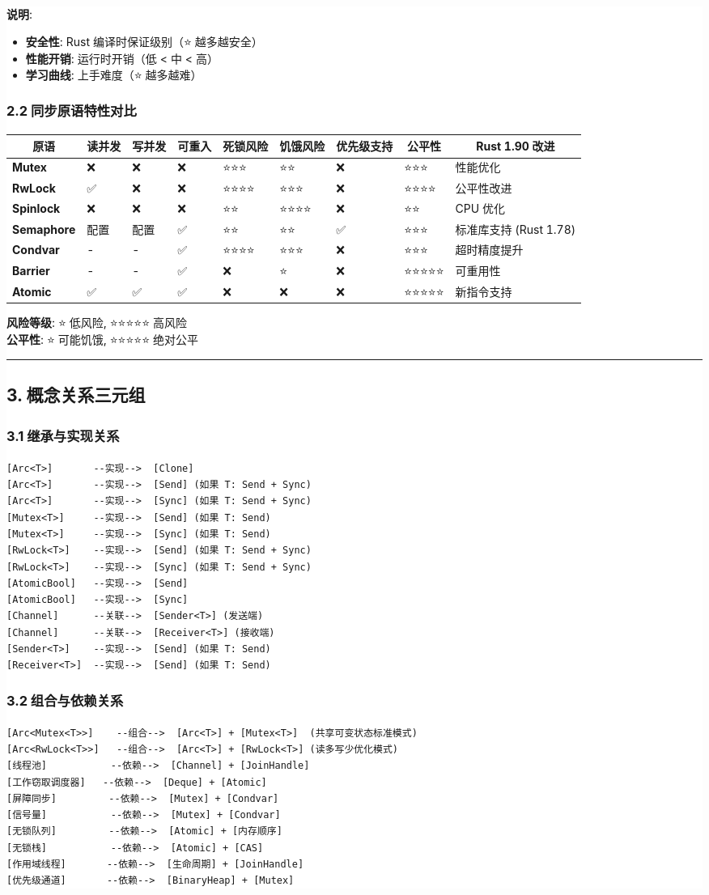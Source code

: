 **说明**:

- **安全性**: Rust 编译时保证级别（⭐ 越多越安全）
- **性能开销**: 运行时开销（低 < 中 < 高）
- **学习曲线**: 上手难度（⭐ 越多越难）

### 2.2 同步原语特性对比

| 原语 | 读并发 | 写并发 | 可重入 | 死锁风险 | 饥饿风险 | 优先级支持 | 公平性 | Rust 1.90 改进 |
|------|--------|--------|--------|----------|----------|-----------|--------|---------------|
| **Mutex** | ❌ | ❌ | ❌ | ⭐⭐⭐ | ⭐⭐ | ❌ | ⭐⭐⭐ | 性能优化 |
| **RwLock** | ✅ | ❌ | ❌ | ⭐⭐⭐⭐ | ⭐⭐⭐ | ❌ | ⭐⭐⭐⭐ | 公平性改进 |
| **Spinlock** | ❌ | ❌ | ❌ | ⭐⭐ | ⭐⭐⭐⭐ | ❌ | ⭐⭐ | CPU 优化 |
| **Semaphore** | 配置 | 配置 | ✅ | ⭐⭐ | ⭐⭐ | ✅ | ⭐⭐⭐ | 标准库支持 (Rust 1.78) |
| **Condvar** | - | - | ✅ | ⭐⭐⭐⭐ | ⭐⭐⭐ | ❌ | ⭐⭐⭐ | 超时精度提升 |
| **Barrier** | - | - | ✅ | ❌ | ⭐ | ❌ | ⭐⭐⭐⭐⭐ | 可重用性 |
| **Atomic** | ✅ | ✅ | ✅ | ❌ | ❌ | ❌ | ⭐⭐⭐⭐⭐ | 新指令支持 |

**风险等级**: ⭐ 低风险, ⭐⭐⭐⭐⭐ 高风险  
**公平性**: ⭐ 可能饥饿, ⭐⭐⭐⭐⭐ 绝对公平

---

## 3. 概念关系三元组

### 3.1 继承与实现关系

```text
[Arc<T>]       --实现-->  [Clone]
[Arc<T>]       --实现-->  [Send] (如果 T: Send + Sync)
[Arc<T>]       --实现-->  [Sync] (如果 T: Send + Sync)
[Mutex<T>]     --实现-->  [Send] (如果 T: Send)
[Mutex<T>]     --实现-->  [Sync] (如果 T: Send)
[RwLock<T>]    --实现-->  [Send] (如果 T: Send + Sync)
[RwLock<T>]    --实现-->  [Sync] (如果 T: Send + Sync)
[AtomicBool]   --实现-->  [Send]
[AtomicBool]   --实现-->  [Sync]
[Channel]      --关联-->  [Sender<T>] (发送端)
[Channel]      --关联-->  [Receiver<T>] (接收端)
[Sender<T>]    --实现-->  [Send] (如果 T: Send)
[Receiver<T>]  --实现-->  [Send] (如果 T: Send)
```

### 3.2 组合与依赖关系

```text
[Arc<Mutex<T>>]    --组合-->  [Arc<T>] + [Mutex<T>]  (共享可变状态标准模式)
[Arc<RwLock<T>>]   --组合-->  [Arc<T>] + [RwLock<T>] (读多写少优化模式)
[线程池]           --依赖-->  [Channel] + [JoinHandle]
[工作窃取调度器]   --依赖-->  [Deque] + [Atomic]
[屏障同步]         --依赖-->  [Mutex] + [Condvar]
[信号量]           --依赖-->  [Mutex] + [Condvar]
[无锁队列]         --依赖-->  [Atomic] + [内存顺序]
[无锁栈]           --依赖-->  [Atomic] + [CAS]
[作用域线程]       --依赖-->  [生命周期] + [JoinHandle]
[优先级通道]       --依赖-->  [BinaryHeap] + [Mutex]
```
